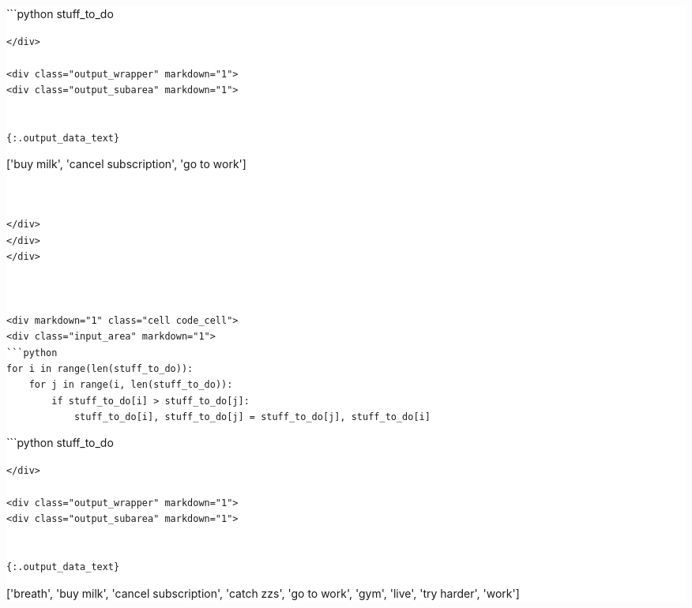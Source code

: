 

<div markdown="1" class="cell code_cell">
<div class="input_area" markdown="1">
```python
stuff_to_do

```
</div>

<div class="output_wrapper" markdown="1">
<div class="output_subarea" markdown="1">


{:.output_data_text}
```
['buy milk', 'cancel subscription', 'go to work']
```


</div>
</div>
</div>



<div markdown="1" class="cell code_cell">
<div class="input_area" markdown="1">
```python
for i in range(len(stuff_to_do)):
    for j in range(i, len(stuff_to_do)):
        if stuff_to_do[i] > stuff_to_do[j]:
            stuff_to_do[i], stuff_to_do[j] = stuff_to_do[j], stuff_to_do[i]

```
</div>

</div>



<div markdown="1" class="cell code_cell">
<div class="input_area" markdown="1">
```python
stuff_to_do

```
</div>

<div class="output_wrapper" markdown="1">
<div class="output_subarea" markdown="1">


{:.output_data_text}
```
['breath',
 'buy milk',
 'cancel subscription',
 'catch zzs',
 'go to work',
 'gym',
 'live',
 'try harder',
 'work']
```
